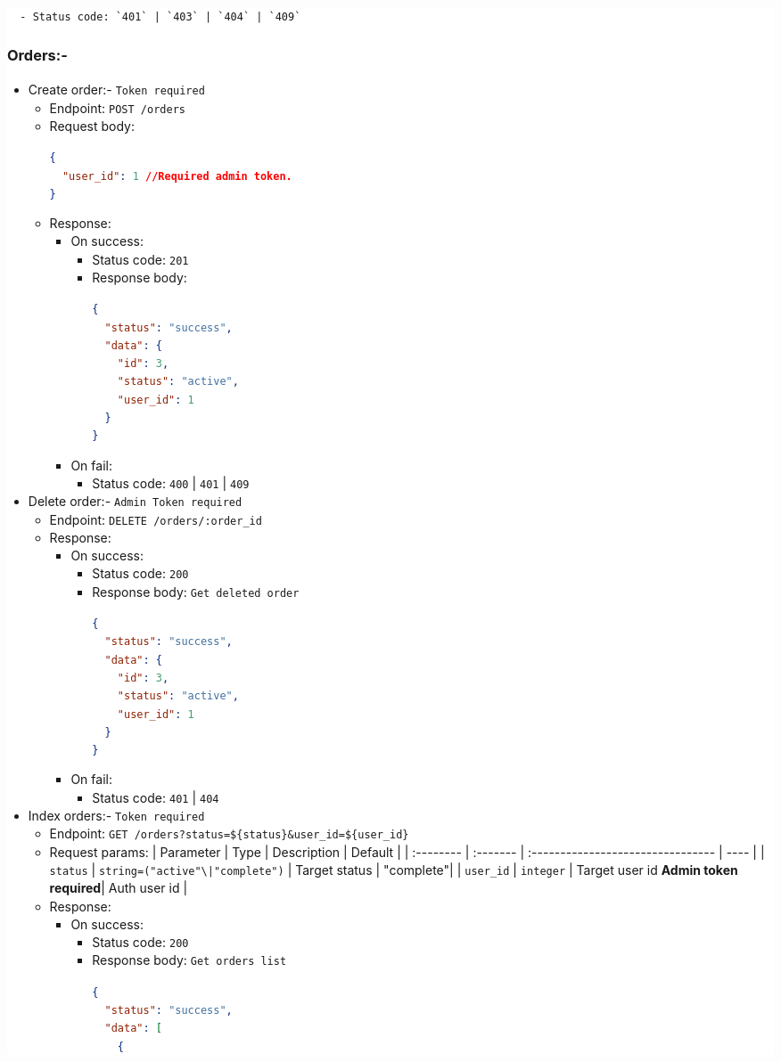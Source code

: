       - Status code: `401` | `403` | `404` | `409`

### Orders:-

- Create order:- `Token required`
  - Endpoint: `POST /orders`
  - Request body:
    ```json
    {
      "user_id": 1 //Required admin token.
    }
    ```
  - Response:
    - On success:
      - Status code: `201`
      - Response body:
        ```json
        {
          "status": "success",
          "data": {
            "id": 3,
            "status": "active",
            "user_id": 1
          }
        }
        ```
    - On fail:
      - Status code: `400` | `401` | `409`
- Delete order:- `Admin Token required`
  - Endpoint: `DELETE /orders/:order_id`
  - Response:
    - On success:
      - Status code: `200`
      - Response body: `Get deleted order`
        ```json
        {
          "status": "success",
          "data": {
            "id": 3,
            "status": "active",
            "user_id": 1
          }
        }
        ```
    - On fail:
      - Status code: `401` | `404`
- Index orders:- `Token required`
  - Endpoint: `GET /orders?status=${status}&user_id=${user_id}`
  - Request params:
    | Parameter | Type | Description | Default |
    | :-------- | :------- | :-------------------------------- | ---- |
    | `status` | `string=("active"\|"complete")` | Target status | "complete"|
    | `user_id` | `integer` | Target user id **Admin token required**| Auth user id |
  - Response:
    - On success:
      - Status code: `200`
      - Response body: `Get orders list`
        ```json
        {
          "status": "success",
          "data": [
            {